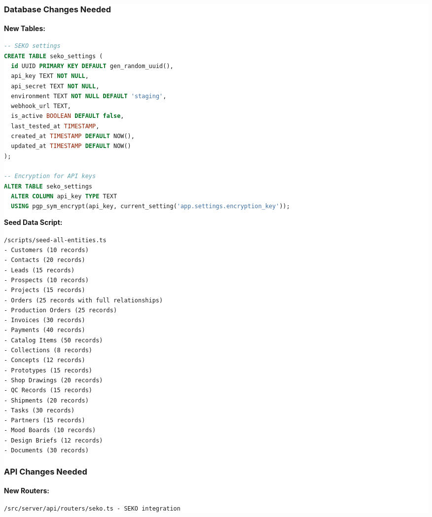 ### Database Changes Needed

**New Tables:**
```sql
-- SEKO settings
CREATE TABLE seko_settings (
  id UUID PRIMARY KEY DEFAULT gen_random_uuid(),
  api_key TEXT NOT NULL,
  api_secret TEXT NOT NULL,
  environment TEXT NOT NULL DEFAULT 'staging',
  webhook_url TEXT,
  is_active BOOLEAN DEFAULT false,
  last_tested_at TIMESTAMP,
  created_at TIMESTAMP DEFAULT NOW(),
  updated_at TIMESTAMP DEFAULT NOW()
);

-- Encryption for API keys
ALTER TABLE seko_settings 
  ALTER COLUMN api_key TYPE TEXT 
  USING pgp_sym_encrypt(api_key, current_setting('app.settings.encryption_key'));
```

**Seed Data Script:**
```
/scripts/seed-all-entities.ts
- Customers (10 records)
- Contacts (20 records)
- Leads (15 records)
- Prospects (10 records)
- Projects (15 records)
- Orders (25 records with full relationships)
- Production Orders (25 records)
- Invoices (30 records)
- Payments (40 records)
- Catalog Items (50 records)
- Collections (8 records)
- Concepts (12 records)
- Prototypes (15 records)
- Shop Drawings (20 records)
- QC Records (15 records)
- Shipments (20 records)
- Tasks (30 records)
- Partners (15 records)
- Mood Boards (10 records)
- Design Briefs (12 records)
- Documents (30 records)
```

### API Changes Needed

**New Routers:**
```
/src/server/api/routers/seko.ts - SEKO integration
```
